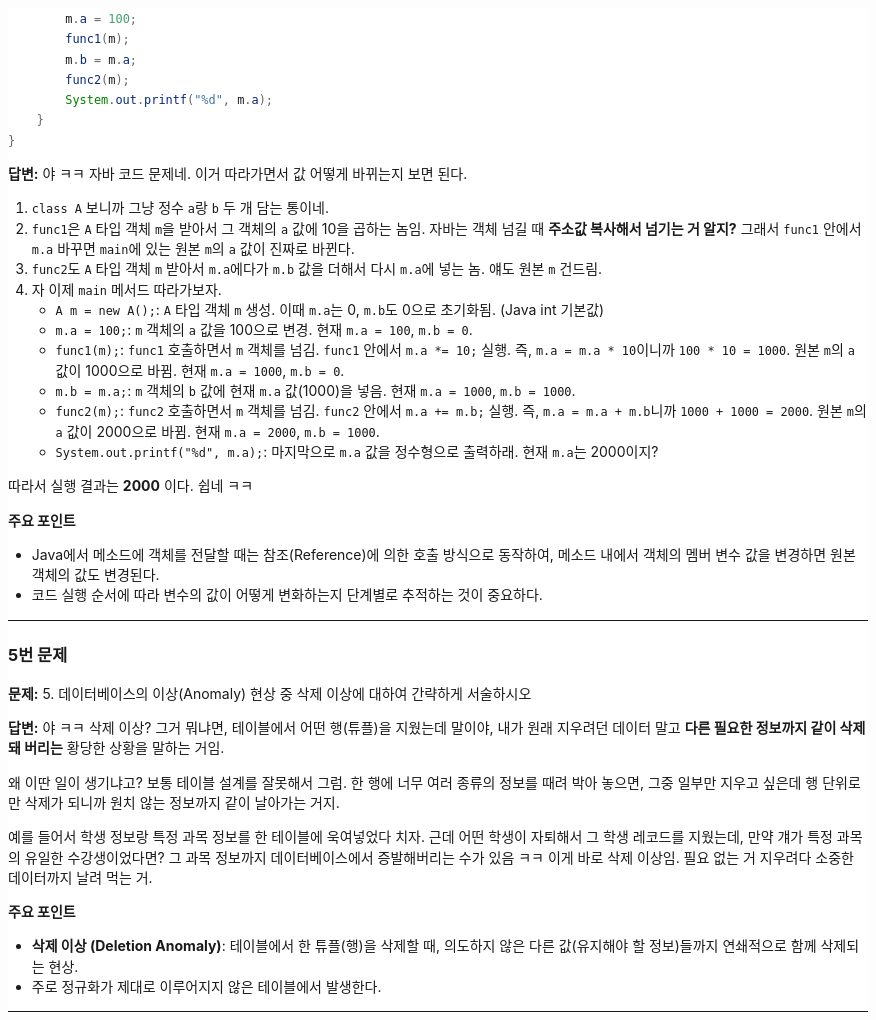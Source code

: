 ```java
        m.a = 100;
        func1(m);
        m.b = m.a;
        func2(m);
        System.out.printf("%d", m.a);
    }
}
```

**답변:**
야 ㅋㅋ 자바 코드 문제네. 이거 따라가면서 값 어떻게 바뀌는지 보면 된다.

1.  `class A` 보니까 그냥 정수 `a`랑 `b` 두 개 담는 통이네.
2.  `func1`은 `A` 타입 객체 `m`을 받아서 그 객체의 `a` 값에 10을 곱하는 놈임. 자바는 객체 넘길 때 **주소값 복사해서 넘기는 거 알지?** 그래서 `func1` 안에서 `m.a` 바꾸면 `main`에 있는 원본 `m`의 `a` 값이 진짜로 바뀐다.
3.  `func2`도 `A` 타입 객체 `m` 받아서 `m.a`에다가 `m.b` 값을 더해서 다시 `m.a`에 넣는 놈. 얘도 원본 `m` 건드림.
4.  자 이제 `main` 메서드 따라가보자.
    *   `A m = new A();`: `A` 타입 객체 `m` 생성. 이때 `m.a`는 0, `m.b`도 0으로 초기화됨. (Java int 기본값)
    *   `m.a = 100;`: `m` 객체의 `a` 값을 100으로 변경. 현재 `m.a = 100`, `m.b = 0`.
    *   `func1(m);`: `func1` 호출하면서 `m` 객체를 넘김. `func1` 안에서 `m.a *= 10;` 실행. 즉, `m.a = m.a * 10`이니까 `100 * 10 = 1000`. 원본 `m`의 `a` 값이 1000으로 바뀜. 현재 `m.a = 1000`, `m.b = 0`.
    *   `m.b = m.a;`: `m` 객체의 `b` 값에 현재 `m.a` 값(1000)을 넣음. 현재 `m.a = 1000`, `m.b = 1000`.
    *   `func2(m);`: `func2` 호출하면서 `m` 객체를 넘김. `func2` 안에서 `m.a += m.b;` 실행. 즉, `m.a = m.a + m.b`니까 `1000 + 1000 = 2000`. 원본 `m`의 `a` 값이 2000으로 바뀜. 현재 `m.a = 2000`, `m.b = 1000`.
    *   `System.out.printf("%d", m.a);`: 마지막으로 `m.a` 값을 정수형으로 출력하래. 현재 `m.a`는 2000이지?

따라서 실행 결과는 **2000** 이다. 쉽네 ㅋㅋ

**주요 포인트**
*   Java에서 메소드에 객체를 전달할 때는 참조(Reference)에 의한 호출 방식으로 동작하여, 메소드 내에서 객체의 멤버 변수 값을 변경하면 원본 객체의 값도 변경된다.
*   코드 실행 순서에 따라 변수의 값이 어떻게 변화하는지 단계별로 추적하는 것이 중요하다.

---

### 5번 문제

**문제:**
5. 데이터베이스의 이상(Anomaly) 현상 중 삭제 이상에 대하여 간략하게 서술하시오

**답변:**
야 ㅋㅋ 삭제 이상? 그거 뭐냐면, 테이블에서 어떤 행(튜플)을 지웠는데 말이야, 내가 원래 지우려던 데이터 말고 **다른 필요한 정보까지 같이 삭제돼 버리는** 황당한 상황을 말하는 거임.

왜 이딴 일이 생기냐고? 보통 테이블 설계를 잘못해서 그럼. 한 행에 너무 여러 종류의 정보를 때려 박아 놓으면, 그중 일부만 지우고 싶은데 행 단위로만 삭제가 되니까 원치 않는 정보까지 같이 날아가는 거지.

예를 들어서 학생 정보랑 특정 과목 정보를 한 테이블에 욱여넣었다 치자. 근데 어떤 학생이 자퇴해서 그 학생 레코드를 지웠는데, 만약 걔가 특정 과목의 유일한 수강생이었다면? 그 과목 정보까지 데이터베이스에서 증발해버리는 수가 있음 ㅋㅋ 이게 바로 삭제 이상임. 필요 없는 거 지우려다 소중한 데이터까지 날려 먹는 거.

**주요 포인트**
*   **삭제 이상 (Deletion Anomaly)**: 테이블에서 한 튜플(행)을 삭제할 때, 의도하지 않은 다른 값(유지해야 할 정보)들까지 연쇄적으로 함께 삭제되는 현상.
*   주로 정규화가 제대로 이루어지지 않은 테이블에서 발생한다.

---